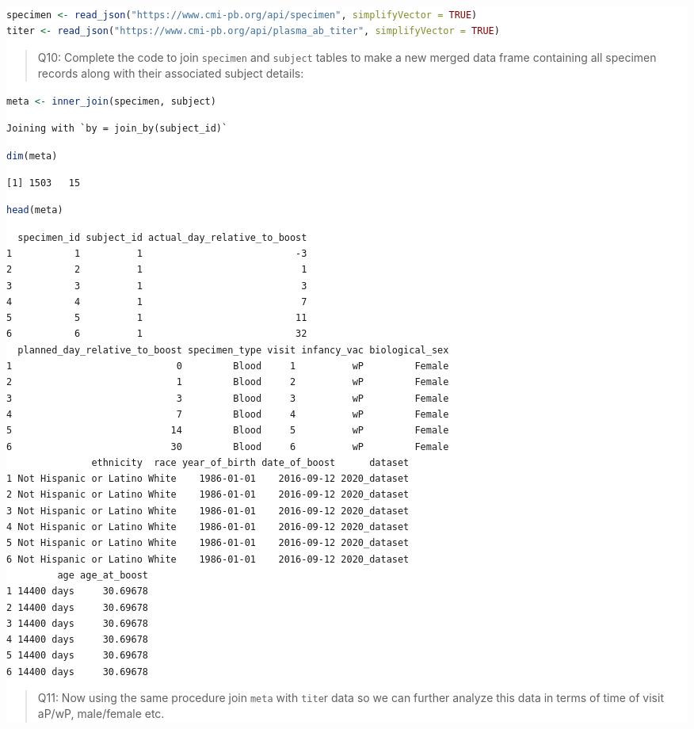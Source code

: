 ``` r
specimen <- read_json("https://www.cmi-pb.org/api/specimen", simplifyVector = TRUE)
titer <- read_json("https://www.cmi-pb.org/api/plasma_ab_titer", simplifyVector = TRUE)
```

> Q10: Complete the code to join `specimen` and `subject` tables to make
> a new merged data frame containing all specimen records along with
> their associated subject details:

``` r
meta <- inner_join(specimen, subject)
```

    Joining with `by = join_by(subject_id)`

``` r
dim(meta)
```

    [1] 1503   15

``` r
head(meta)
```

      specimen_id subject_id actual_day_relative_to_boost
    1           1          1                           -3
    2           2          1                            1
    3           3          1                            3
    4           4          1                            7
    5           5          1                           11
    6           6          1                           32
      planned_day_relative_to_boost specimen_type visit infancy_vac biological_sex
    1                             0         Blood     1          wP         Female
    2                             1         Blood     2          wP         Female
    3                             3         Blood     3          wP         Female
    4                             7         Blood     4          wP         Female
    5                            14         Blood     5          wP         Female
    6                            30         Blood     6          wP         Female
                   ethnicity  race year_of_birth date_of_boost      dataset
    1 Not Hispanic or Latino White    1986-01-01    2016-09-12 2020_dataset
    2 Not Hispanic or Latino White    1986-01-01    2016-09-12 2020_dataset
    3 Not Hispanic or Latino White    1986-01-01    2016-09-12 2020_dataset
    4 Not Hispanic or Latino White    1986-01-01    2016-09-12 2020_dataset
    5 Not Hispanic or Latino White    1986-01-01    2016-09-12 2020_dataset
    6 Not Hispanic or Latino White    1986-01-01    2016-09-12 2020_dataset
             age age_at_boost
    1 14400 days     30.69678
    2 14400 days     30.69678
    3 14400 days     30.69678
    4 14400 days     30.69678
    5 14400 days     30.69678
    6 14400 days     30.69678

> Q11: Now using the same procedure join `meta` with `tite`r data so we
> can further analyze this data in terms of time of visit aP/wP,
> male/female etc.
